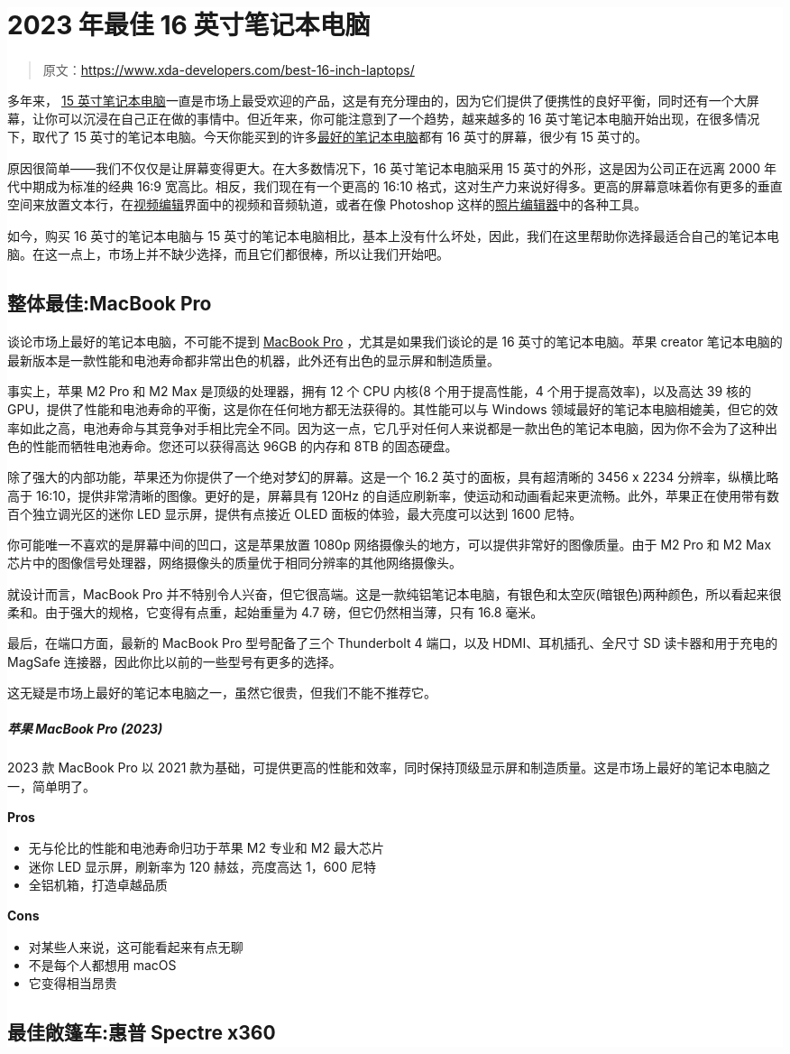 # 2023 年最佳 16 英寸笔记本电脑

> 原文：<https://www.xda-developers.com/best-16-inch-laptops/>

多年来， [15 英寸笔记本电脑](https://www.xda-developers.com/best-15-inch-laptops/)一直是市场上最受欢迎的产品，这是有充分理由的，因为它们提供了便携性的良好平衡，同时还有一个大屏幕，让你可以沉浸在自己正在做的事情中。但近年来，你可能注意到了一个趋势，越来越多的 16 英寸笔记本电脑开始出现，在很多情况下，取代了 15 英寸的笔记本电脑。今天你能买到的许多[最好的笔记本电脑](https://www.xda-developers.com/best-laptops/)都有 16 英寸的屏幕，很少有 15 英寸的。

原因很简单——我们不仅仅是让屏幕变得更大。在大多数情况下，16 英寸笔记本电脑采用 15 英寸的外形，这是因为公司正在远离 2000 年代中期成为标准的经典 16:9 宽高比。相反，我们现在有一个更高的 16:10 格式，这对生产力来说好得多。更高的屏幕意味着你有更多的垂直空间来放置文本行，在[视频编辑](https://www.xda-developers.com/best-laptop-for-video-editing/)界面中的视频和音频轨道，或者在像 Photoshop 这样的[照片编辑器](https://www.xda-developers.com/best-apps-photo-editing-windows/)中的各种工具。

如今，购买 16 英寸的笔记本电脑与 15 英寸的笔记本电脑相比，基本上没有什么坏处，因此，我们在这里帮助你选择最适合自己的笔记本电脑。在这一点上，市场上并不缺少选择，而且它们都很棒，所以让我们开始吧。

## 整体最佳:MacBook Pro

谈论市场上最好的笔记本电脑，不可能不提到 [MacBook Pro](https://www.xda-developers.com/macbook-pro-2023/) ，尤其是如果我们谈论的是 16 英寸的笔记本电脑。苹果 creator 笔记本电脑的最新版本是一款性能和电池寿命都非常出色的机器，此外还有出色的显示屏和制造质量。

事实上，苹果 M2 Pro 和 M2 Max 是顶级的处理器，拥有 12 个 CPU 内核(8 个用于提高性能，4 个用于提高效率)，以及高达 39 核的 GPU，提供了性能和电池寿命的平衡，这是你在任何地方都无法获得的。其性能可以与 Windows 领域最好的笔记本电脑相媲美，但它的效率如此之高，电池寿命与其竞争对手相比完全不同。因为这一点，它几乎对任何人来说都是一款出色的笔记本电脑，因为你不会为了这种出色的性能而牺牲电池寿命。您还可以获得高达 96GB 的内存和 8TB 的固态硬盘。

除了强大的内部功能，苹果还为你提供了一个绝对梦幻的屏幕。这是一个 16.2 英寸的面板，具有超清晰的 3456 x 2234 分辨率，纵横比略高于 16:10，提供非常清晰的图像。更好的是，屏幕具有 120Hz 的自适应刷新率，使运动和动画看起来更流畅。此外，苹果正在使用带有数百个独立调光区的迷你 LED 显示屏，提供有点接近 OLED 面板的体验，最大亮度可以达到 1600 尼特。

你可能唯一不喜欢的是屏幕中间的凹口，这是苹果放置 1080p 网络摄像头的地方，可以提供非常好的图像质量。由于 M2 Pro 和 M2 Max 芯片中的图像信号处理器，网络摄像头的质量优于相同分辨率的其他网络摄像头。

就设计而言，MacBook Pro 并不特别令人兴奋，但它很高端。这是一款纯铝笔记本电脑，有银色和太空灰(暗银色)两种颜色，所以看起来很柔和。由于强大的规格，它变得有点重，起始重量为 4.7 磅，但它仍然相当薄，只有 16.8 毫米。

最后，在端口方面，最新的 MacBook Pro 型号配备了三个 Thunderbolt 4 端口，以及 HDMI、耳机插孔、全尺寸 SD 读卡器和用于充电的 MagSafe 连接器，因此你比以前的一些型号有更多的选择。

这无疑是市场上最好的笔记本电脑之一，虽然它很贵，但我们不能不推荐它。

##### 苹果 MacBook Pro (2023)

2023 款 MacBook Pro 以 2021 款为基础，可提供更高的性能和效率，同时保持顶级显示屏和制造质量。这是市场上最好的笔记本电脑之一，简单明了。

**Pros**

*   无与伦比的性能和电池寿命归功于苹果 M2 专业和 M2 最大芯片
*   迷你 LED 显示屏，刷新率为 120 赫兹，亮度高达 1，600 尼特
*   全铝机箱，打造卓越品质

**Cons**

*   对某些人来说，这可能看起来有点无聊
*   不是每个人都想用 macOS
*   它变得相当昂贵

## 最佳敞篷车:惠普 Spectre x360
